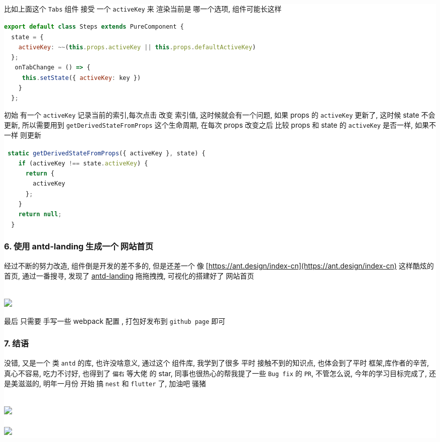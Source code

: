 比如上面这个 `Tabs` 组件 接受 一个 `activeKey` 来 渲染当前是 哪一个选项, 组件可能长这样

```js
export default class Steps extends PureComponent {
  state = {
    activeKey: ~~(this.props.activeKey || this.props.defaultActiveKey)
  };
   onTabChange = () => {
     this.setState({ activeKey: key })
    }
  };
```

初始 有一个 `activeKey` 记录当前的索引,每次点击 改变 索引值, 这时候就会有一个问题, 如果 props 的 `activeKey` 更新了, 这时候 state 不会更新, 所以需要用到 `getDerivedStateFromProps` 这个生命周期, 在每次 props 改变之后 比较 props 和 state 的 `activeKey` 是否一样, 如果不一样 则更新

```js
 static getDerivedStateFromProps({ activeKey }, state) {
    if (activeKey !== state.activeKey) {
      return {
        activeKey
      };
    }
    return null;
  }
```


### 6. 使用 antd-landing 生成一个 网站首页

经过不断的努力改造, 组件倒是开发的差不多的, 但是还差一个 像 [https://ant.design/index-cn](https://ant.design/index-cn) 这样酷炫的首页, 通过一番搜寻, 发现了 [antd-landing](https://landing.ant.design/index-cn)  拖拖拽拽, 可视化的搭建好了 网站首页

<br/>
<img src="https://lijinke666.github.io/lijinkeWeb-static/images/WX20181226-155908@2x.png" style="max-width:100%"/>
<br/>

最后 只需要 手写一些 webpack 配置 , 打包好发布到 `github page` 即可


### 7. 结语
没错, 又是一个 类 `antd` 的库, 也许没啥意义, 通过这个 组件库, 我学到了很多 平时 接触不到的知识点, 也体会到了平时 框架,库作者的辛苦, 真心不容易, 吃力不讨好, 也得到了 `偏右` 等大佬 的 star, 同事也很热心的帮我提了一些 `Bug fix` 的 `PR`, 不管怎么说, 今年的学习目标完成了, 还是美滋滋的, 明年一月份 开始 搞 `nest` 和 `flutter` 了, 加油吧 骚猪

<br/>
<img src="https://lijinke666.github.io/lijinkeWeb-static/images/WX20181226-162352@2x.png" style="max-width:100%"/>
<br/>

<br/>
<img src="https://lijinke666.github.io/lijinkeWeb-static/images/WX20181226-162242@2x.png" style="max-width:100%"/>
<br/>





